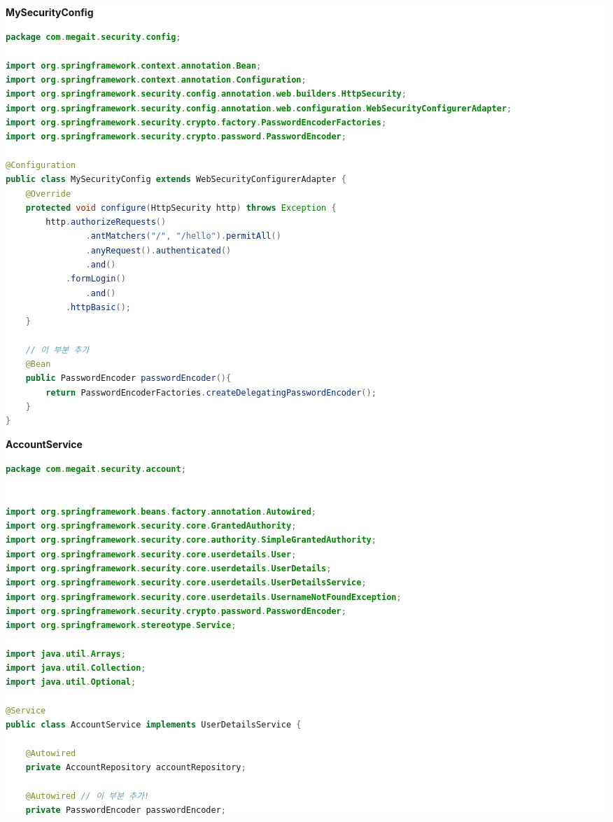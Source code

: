 **MySecurityConfig**

```java
package com.megait.security.config;

import org.springframework.context.annotation.Bean;
import org.springframework.context.annotation.Configuration;
import org.springframework.security.config.annotation.web.builders.HttpSecurity;
import org.springframework.security.config.annotation.web.configuration.WebSecurityConfigurerAdapter;
import org.springframework.security.crypto.factory.PasswordEncoderFactories;
import org.springframework.security.crypto.password.PasswordEncoder;

@Configuration
public class MySecurityConfig extends WebSecurityConfigurerAdapter {
    @Override
    protected void configure(HttpSecurity http) throws Exception {
        http.authorizeRequests()
                .antMatchers("/", "/hello").permitAll()
                .anyRequest().authenticated()
                .and()
            .formLogin()
                .and()
            .httpBasic();
    }

    // 이 부분 추가
    @Bean
    public PasswordEncoder passwordEncoder(){
        return PasswordEncoderFactories.createDelegatingPasswordEncoder();
    }
}

```



**AccountService**

```java
package com.megait.security.account;


import org.springframework.beans.factory.annotation.Autowired;
import org.springframework.security.core.GrantedAuthority;
import org.springframework.security.core.authority.SimpleGrantedAuthority;
import org.springframework.security.core.userdetails.User;
import org.springframework.security.core.userdetails.UserDetails;
import org.springframework.security.core.userdetails.UserDetailsService;
import org.springframework.security.core.userdetails.UsernameNotFoundException;
import org.springframework.security.crypto.password.PasswordEncoder;
import org.springframework.stereotype.Service;

import java.util.Arrays;
import java.util.Collection;
import java.util.Optional;

@Service
public class AccountService implements UserDetailsService {

    @Autowired
    private AccountRepository accountRepository;

    @Autowired // 이 부분 추가!
    private PasswordEncoder passwordEncoder;

```